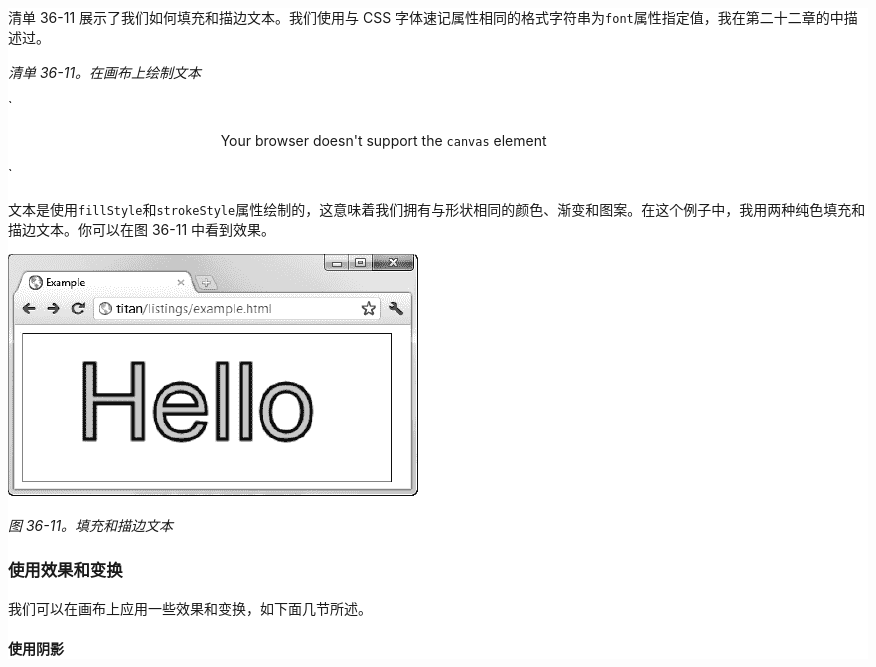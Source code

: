 清单 36-11 展示了我们如何填充和描边文本。我们使用与 CSS 字体速记属性相同的格式字符串为`font`属性指定值，我在第二十二章的中描述过。

*清单 36-11。在画布上绘制文本*

`<!DOCTYPE HTML>
<html>
    <head>
        <title>Example</title>
        <style>
            canvas {border: thin solid black}
            body > * {float:left;}
        </style>
    </head>
    <body>
        <canvas id="canvas" width="350" height="140">
            Your browser doesn't support the <code>canvas</code> element
        </canvas>
        <script>
            var ctx = document.getElementById("canvas").getContext("2d");

            ctx.fillStyle = "lightgrey";
            ctx.strokeStyle = "black";
            ctx.lineWidth = 3;

            **ctx.font = "100px sans-serif";**
            **ctx.fillText("Hello", 50, 100);**
            **ctx.strokeText("Hello", 50, 100);**
        </script>
    </body>
</html>`

文本是使用`fillStyle`和`strokeStyle`属性绘制的，这意味着我们拥有与形状相同的颜色、渐变和图案。在这个例子中，我用两种纯色填充和描边文本。你可以在图 36-11 中看到效果。

![Image](img/3611.jpg)

*图 36-11。填充和描边文本*

### 使用效果和变换

我们可以在画布上应用一些效果和变换，如下面几节所述。

#### 使用阴影
